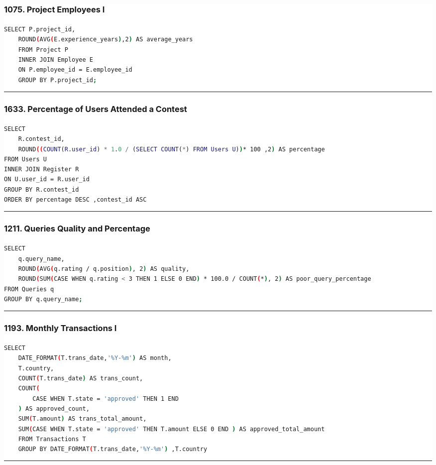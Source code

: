 

### 1075. Project Employees I
```bash
SELECT P.project_id, 
    ROUND(AVG(E.experience_years),2) AS average_years
    FROM Project P
    INNER JOIN Employee E
    ON P.employee_id = E.employee_id
    GROUP BY P.project_id;
```

---


### 1633. Percentage of Users Attended a Contest
```bash
SELECT
    R.contest_id,
    ROUND((COUNT(R.user_id) * 1.0 / (SELECT COUNT(*) FROM Users U))* 100 ,2) AS percentage 
FROM Users U
INNER JOIN Register R
ON U.user_id = R.user_id
GROUP BY R.contest_id
ORDER BY percentage DESC ,contest_id ASC
```

---


### 1211. Queries Quality and Percentage
```bash
SELECT 
    q.query_name,
    ROUND(AVG(q.rating / q.position), 2) AS quality,
    ROUND(SUM(CASE WHEN q.rating < 3 THEN 1 ELSE 0 END) * 100.0 / COUNT(*), 2) AS poor_query_percentage
FROM Queries q
GROUP BY q.query_name;
```

---


### 1193. Monthly Transactions I
```bash
SELECT 
    DATE_FORMAT(T.trans_date,'%Y-%m') AS month,
    T.country,
    COUNT(T.trans_date) AS trans_count,
    COUNT(
        CASE WHEN T.state = 'approved' THEN 1 END
    ) AS approved_count,
    SUM(T.amount) AS trans_total_amount,
    SUM(CASE WHEN T.state = 'approved' THEN T.amount ELSE 0 END ) AS approved_total_amount
    FROM Transactions T
    GROUP BY DATE_FORMAT(T.trans_date,'%Y-%m') ,T.country
```

---